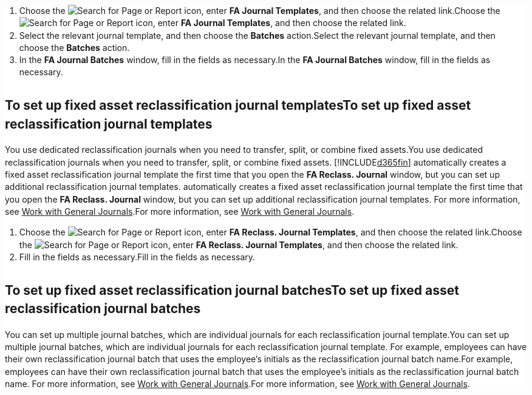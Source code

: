 1. <span data-ttu-id="2d960-138">Choose the ![Search for Page or Report](media/ui-search/search_small.png "Search for Page or Report icon") icon, enter **FA Journal Templates**, and then choose the related link.</span><span class="sxs-lookup"><span data-stu-id="2d960-138">Choose the ![Search for Page or Report](media/ui-search/search_small.png "Search for Page or Report icon") icon, enter **FA Journal Templates**, and then choose the related link.</span></span>  
2. <span data-ttu-id="2d960-139">Select the relevant journal template, and then choose the **Batches** action.</span><span class="sxs-lookup"><span data-stu-id="2d960-139">Select the relevant journal template, and then choose the **Batches** action.</span></span>
3. <span data-ttu-id="2d960-140">In the **FA Journal Batches** window, fill in the fields as necessary.</span><span class="sxs-lookup"><span data-stu-id="2d960-140">In the **FA Journal Batches** window, fill in the fields as necessary.</span></span>

## <a name="to-set-up-fixed-asset-reclassification-journal-templates"></a><span data-ttu-id="2d960-141">To set up fixed asset reclassification journal templates</span><span class="sxs-lookup"><span data-stu-id="2d960-141">To set up fixed asset reclassification journal templates</span></span>
<span data-ttu-id="2d960-142">You use dedicated reclassification journals when you need to transfer, split, or combine fixed assets.</span><span class="sxs-lookup"><span data-stu-id="2d960-142">You use dedicated reclassification journals when you need to transfer, split, or combine fixed assets.</span></span> [!INCLUDE[d365fin](includes/d365fin_md.md)]<span data-ttu-id="2d960-143"> automatically creates a fixed asset reclassification journal template the first time that you open the **FA Reclass. Journal** window, but you can set up additional reclassification journal templates.</span><span class="sxs-lookup"><span data-stu-id="2d960-143"> automatically creates a fixed asset reclassification journal template the first time that you open the **FA Reclass. Journal** window, but you can set up additional reclassification journal templates.</span></span> <span data-ttu-id="2d960-144">For more information, see [Work with General Journals](ui-work-general-journals.md).</span><span class="sxs-lookup"><span data-stu-id="2d960-144">For more information, see [Work with General Journals](ui-work-general-journals.md).</span></span>  

1. <span data-ttu-id="2d960-145">Choose the ![Search for Page or Report](media/ui-search/search_small.png "Search for Page or Report icon") icon, enter **FA Reclass. Journal Templates**, and then choose the related link.</span><span class="sxs-lookup"><span data-stu-id="2d960-145">Choose the ![Search for Page or Report](media/ui-search/search_small.png "Search for Page or Report icon") icon, enter **FA Reclass. Journal Templates**, and then choose the related link.</span></span>  
2. <span data-ttu-id="2d960-146">Fill in the fields as necessary.</span><span class="sxs-lookup"><span data-stu-id="2d960-146">Fill in the fields as necessary.</span></span>

## <a name="to-set-up-fixed-asset-reclassification-journal-batches"></a><span data-ttu-id="2d960-147">To set up fixed asset reclassification journal batches</span><span class="sxs-lookup"><span data-stu-id="2d960-147">To set up fixed asset reclassification journal batches</span></span>
<span data-ttu-id="2d960-148">You can set up multiple journal batches, which are individual journals for each reclassification journal template.</span><span class="sxs-lookup"><span data-stu-id="2d960-148">You can set up multiple journal batches, which are individual journals for each reclassification journal template.</span></span> <span data-ttu-id="2d960-149">For example, employees can have their own reclassification journal batch that uses the employee’s initials as the reclassification journal batch name.</span><span class="sxs-lookup"><span data-stu-id="2d960-149">For example, employees can have their own reclassification journal batch that uses the employee’s initials as the reclassification journal batch name.</span></span> <span data-ttu-id="2d960-150">For more information, see [Work with General Journals](ui-work-general-journals.md).</span><span class="sxs-lookup"><span data-stu-id="2d960-150">For more information, see [Work with General Journals](ui-work-general-journals.md).</span></span>
